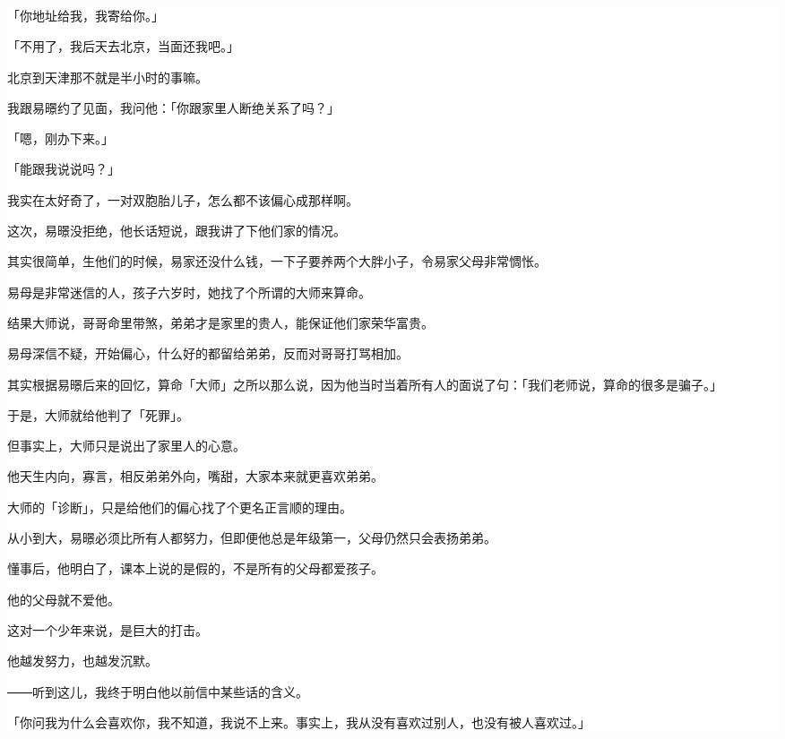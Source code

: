 
「你地址给我，我寄给你。」


「不用了，我后天去北京，当面还我吧。」


北京到天津那不就是半小时的事嘛。


我跟易暻约了见面，我问他：「你跟家里人断绝关系了吗？」


「嗯，刚办下来。」


「能跟我说说吗？」


我实在太好奇了，一对双胞胎儿子，怎么都不该偏心成那样啊。


这次，易暻没拒绝，他长话短说，跟我讲了下他们家的情况。


其实很简单，生他们的时候，易家还没什么钱，一下子要养两个大胖小子，令易家父母非常惆怅。


易母是非常迷信的人，孩子六岁时，她找了个所谓的大师来算命。


结果大师说，哥哥命里带煞，弟弟才是家里的贵人，能保证他们家荣华富贵。


易母深信不疑，开始偏心，什么好的都留给弟弟，反而对哥哥打骂相加。


其实根据易暻后来的回忆，算命「大师」之所以那么说，因为他当时当着所有人的面说了句：「我们老师说，算命的很多是骗子。」


于是，大师就给他判了「死罪」。


但事实上，大师只是说出了家里人的心意。


他天生内向，寡言，相反弟弟外向，嘴甜，大家本来就更喜欢弟弟。


大师的「诊断」，只是给他们的偏心找了个更名正言顺的理由。


从小到大，易暻必须比所有人都努力，但即便他总是年级第一，父母仍然只会表扬弟弟。


懂事后，他明白了，课本上说的是假的，不是所有的父母都爱孩子。


他的父母就不爱他。


这对一个少年来说，是巨大的打击。


他越发努力，也越发沉默。


——听到这儿，我终于明白他以前信中某些话的含义。


「你问我为什么会喜欢你，我不知道，我说不上来。事实上，我从没有喜欢过别人，也没有被人喜欢过。」

